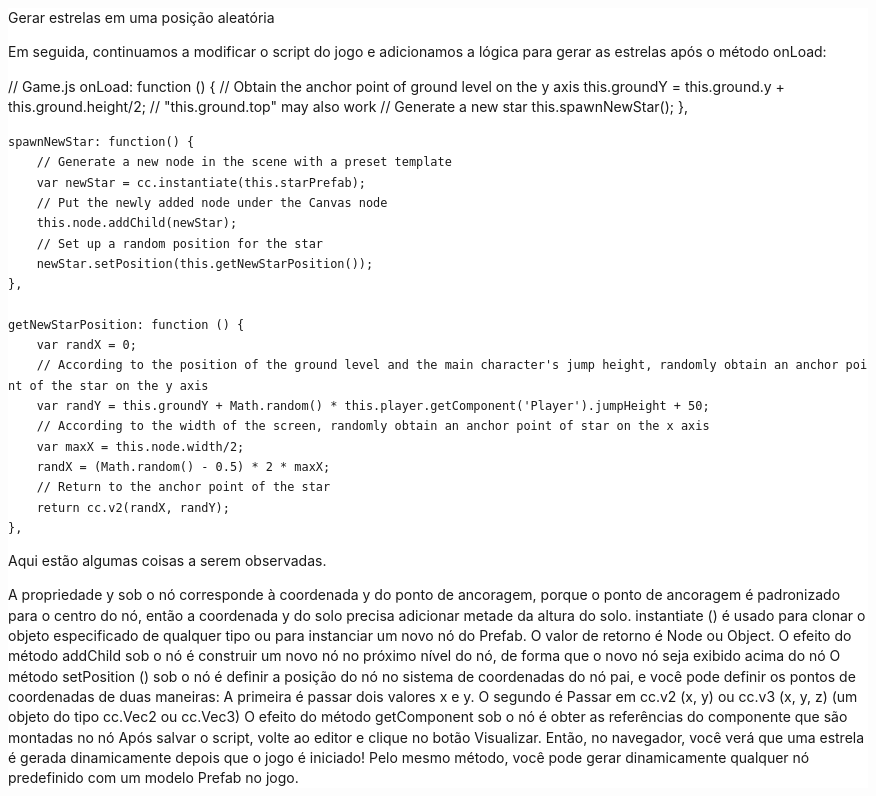 Gerar estrelas em uma posição aleatória
 

 
 
Em seguida, continuamos a modificar o script do jogo e adicionamos a lógica para gerar as estrelas após o método onLoad:
 
// Game.js
    onLoad: function () {
        // Obtain the anchor point of ground level on the y axis
        this.groundY = this.ground.y + this.ground.height/2; // "this.ground.top" may also work
        // Generate a new star
        this.spawnNewStar();
    },
 
    spawnNewStar: function() {
        // Generate a new node in the scene with a preset template
        var newStar = cc.instantiate(this.starPrefab);
        // Put the newly added node under the Canvas node
        this.node.addChild(newStar);
        // Set up a random position for the star
        newStar.setPosition(this.getNewStarPosition());
    },
 
    getNewStarPosition: function () {
        var randX = 0;
        // According to the position of the ground level and the main character's jump height, randomly obtain an anchor point of the star on the y axis
        var randY = this.groundY + Math.random() * this.player.getComponent('Player').jumpHeight + 50;
        // According to the width of the screen, randomly obtain an anchor point of star on the x axis
        var maxX = this.node.width/2;
        randX = (Math.random() - 0.5) * 2 * maxX;
        // Return to the anchor point of the star
        return cc.v2(randX, randY);
    },
 
Aqui estão algumas coisas a serem observadas.
 
A propriedade y sob o nó corresponde à coordenada y do ponto de ancoragem, porque o ponto de ancoragem é padronizado para o centro do nó, então a coordenada y do solo precisa adicionar metade da altura do solo.
instantiate () é usado para clonar o objeto especificado de qualquer tipo ou para instanciar um novo nó do Prefab. O valor de retorno é Node ou Object.
O efeito do método addChild sob o nó é construir um novo nó no próximo nível do nó, de forma que o novo nó seja exibido acima do nó
O método setPosition () sob o nó é definir a posição do nó no sistema de coordenadas do nó pai, e você pode definir os pontos de coordenadas de duas maneiras:
A primeira é passar dois valores x e y.
O segundo é Passar em cc.v2 (x, y) ou cc.v3 (x, y, z) (um objeto do tipo cc.Vec2 ou cc.Vec3)
O efeito do método getComponent sob o nó é obter as referências do componente que são montadas no nó
Após salvar o script, volte ao editor e clique no botão Visualizar. Então, no navegador, você verá que uma estrela é gerada dinamicamente depois que o jogo é iniciado! Pelo mesmo método, você pode gerar dinamicamente qualquer nó predefinido com um modelo Prefab no jogo.
 